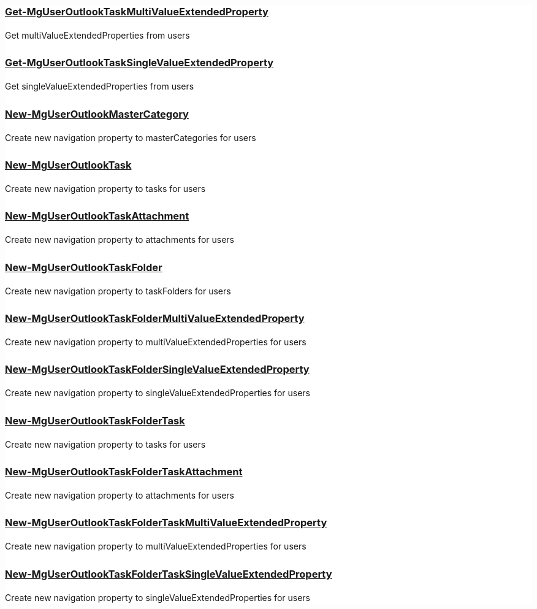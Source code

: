 ### [Get-MgUserOutlookTaskMultiValueExtendedProperty](Get-MgUserOutlookTaskMultiValueExtendedProperty.md)
Get multiValueExtendedProperties from users

### [Get-MgUserOutlookTaskSingleValueExtendedProperty](Get-MgUserOutlookTaskSingleValueExtendedProperty.md)
Get singleValueExtendedProperties from users

### [New-MgUserOutlookMasterCategory](New-MgUserOutlookMasterCategory.md)
Create new navigation property to masterCategories for users

### [New-MgUserOutlookTask](New-MgUserOutlookTask.md)
Create new navigation property to tasks for users

### [New-MgUserOutlookTaskAttachment](New-MgUserOutlookTaskAttachment.md)
Create new navigation property to attachments for users

### [New-MgUserOutlookTaskFolder](New-MgUserOutlookTaskFolder.md)
Create new navigation property to taskFolders for users

### [New-MgUserOutlookTaskFolderMultiValueExtendedProperty](New-MgUserOutlookTaskFolderMultiValueExtendedProperty.md)
Create new navigation property to multiValueExtendedProperties for users

### [New-MgUserOutlookTaskFolderSingleValueExtendedProperty](New-MgUserOutlookTaskFolderSingleValueExtendedProperty.md)
Create new navigation property to singleValueExtendedProperties for users

### [New-MgUserOutlookTaskFolderTask](New-MgUserOutlookTaskFolderTask.md)
Create new navigation property to tasks for users

### [New-MgUserOutlookTaskFolderTaskAttachment](New-MgUserOutlookTaskFolderTaskAttachment.md)
Create new navigation property to attachments for users

### [New-MgUserOutlookTaskFolderTaskMultiValueExtendedProperty](New-MgUserOutlookTaskFolderTaskMultiValueExtendedProperty.md)
Create new navigation property to multiValueExtendedProperties for users

### [New-MgUserOutlookTaskFolderTaskSingleValueExtendedProperty](New-MgUserOutlookTaskFolderTaskSingleValueExtendedProperty.md)
Create new navigation property to singleValueExtendedProperties for users
